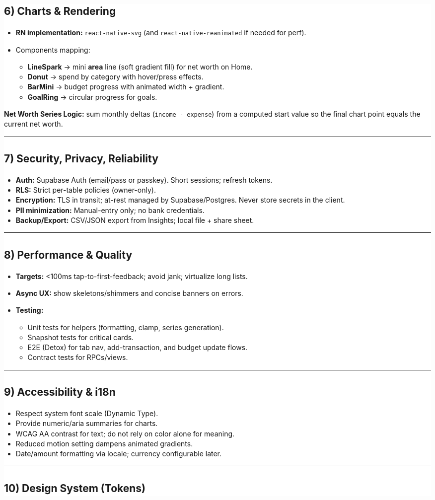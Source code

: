 
## 6) Charts & Rendering

* **RN implementation:** `react-native-svg` (and `react-native-reanimated` if needed for perf).
* Components mapping:

  * **LineSpark** → mini **area** line (soft gradient fill) for net worth on Home.
  * **Donut** → spend by category with hover/press effects.
  * **BarMini** → budget progress with animated width + gradient.
  * **GoalRing** → circular progress for goals.

**Net Worth Series Logic:** sum monthly deltas (`income - expense`) from a computed start value so the final chart point equals the current net worth.

---

## 7) Security, Privacy, Reliability

* **Auth:** Supabase Auth (email/pass or passkey). Short sessions; refresh tokens.
* **RLS:** Strict per-table policies (owner-only).
* **Encryption:** TLS in transit; at-rest managed by Supabase/Postgres. Never store secrets in the client.
* **PII minimization:** Manual-entry only; no bank credentials.
* **Backup/Export:** CSV/JSON export from Insights; local file + share sheet.

---

## 8) Performance & Quality

* **Targets:** <100ms tap-to-first-feedback; avoid jank; virtualize long lists.
* **Async UX:** show skeletons/shimmers and concise banners on errors.
* **Testing:**

  * Unit tests for helpers (formatting, clamp, series generation).
  * Snapshot tests for critical cards.
  * E2E (Detox) for tab nav, add-transaction, and budget update flows.
  * Contract tests for RPCs/views.

---

## 9) Accessibility & i18n

* Respect system font scale (Dynamic Type).
* Provide numeric/aria summaries for charts.
* WCAG AA contrast for text; do not rely on color alone for meaning.
* Reduced motion setting dampens animated gradients.
* Date/amount formatting via locale; currency configurable later.

---

## 10) Design System (Tokens)
